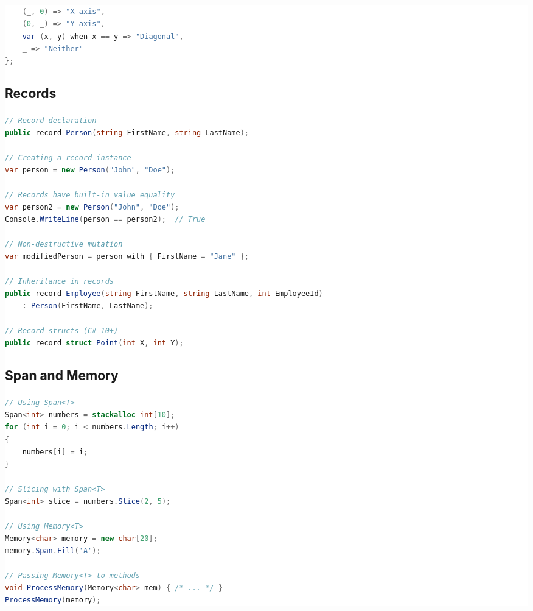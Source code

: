 ```csharp
    (_, 0) => "X-axis",
    (0, _) => "Y-axis",
    var (x, y) when x == y => "Diagonal",
    _ => "Neither"
};
```

## Records

```csharp
// Record declaration
public record Person(string FirstName, string LastName);

// Creating a record instance
var person = new Person("John", "Doe");

// Records have built-in value equality
var person2 = new Person("John", "Doe");
Console.WriteLine(person == person2);  // True

// Non-destructive mutation
var modifiedPerson = person with { FirstName = "Jane" };

// Inheritance in records
public record Employee(string FirstName, string LastName, int EmployeeId) 
    : Person(FirstName, LastName);

// Record structs (C# 10+)
public record struct Point(int X, int Y);
```

## Span and Memory

```csharp
// Using Span<T>
Span<int> numbers = stackalloc int[10];
for (int i = 0; i < numbers.Length; i++)
{
    numbers[i] = i;
}

// Slicing with Span<T>
Span<int> slice = numbers.Slice(2, 5);

// Using Memory<T>
Memory<char> memory = new char[20];
memory.Span.Fill('A');

// Passing Memory<T> to methods
void ProcessMemory(Memory<char> mem) { /* ... */ }
ProcessMemory(memory);
```
